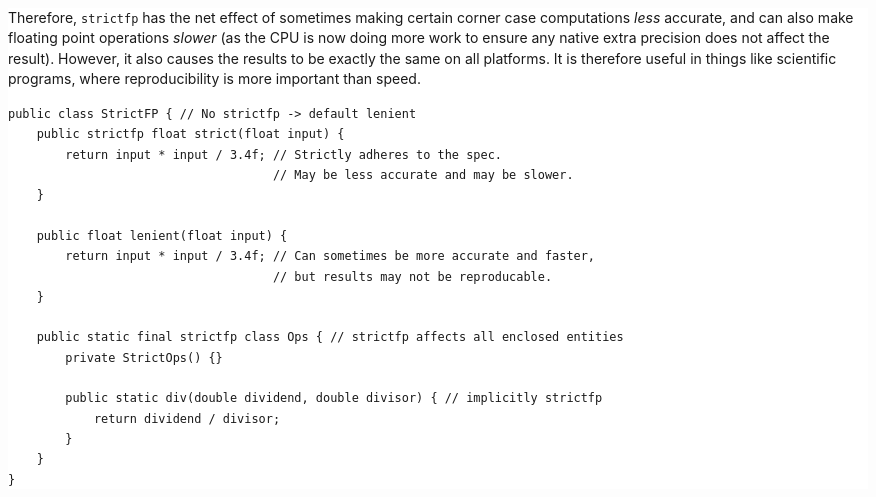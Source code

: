 Therefore, `strictfp` has the net effect of sometimes making certain corner case computations *less* accurate, and can also make floating point operations *slower* (as the CPU is now doing more work to ensure any native extra precision does not affect the result). However, it also causes the results to be exactly the same on all platforms. It is therefore useful in things like scientific programs, where reproducibility is more important than speed.

    public class StrictFP { // No strictfp -> default lenient
        public strictfp float strict(float input) {
            return input * input / 3.4f; // Strictly adheres to the spec.
                                         // May be less accurate and may be slower.
        }

        public float lenient(float input) {
            return input * input / 3.4f; // Can sometimes be more accurate and faster,
                                         // but results may not be reproducable.
        }

        public static final strictfp class Ops { // strictfp affects all enclosed entities
            private StrictOps() {}

            public static div(double dividend, double divisor) { // implicitly strictfp
                return dividend / divisor;
            }
        }
    }

